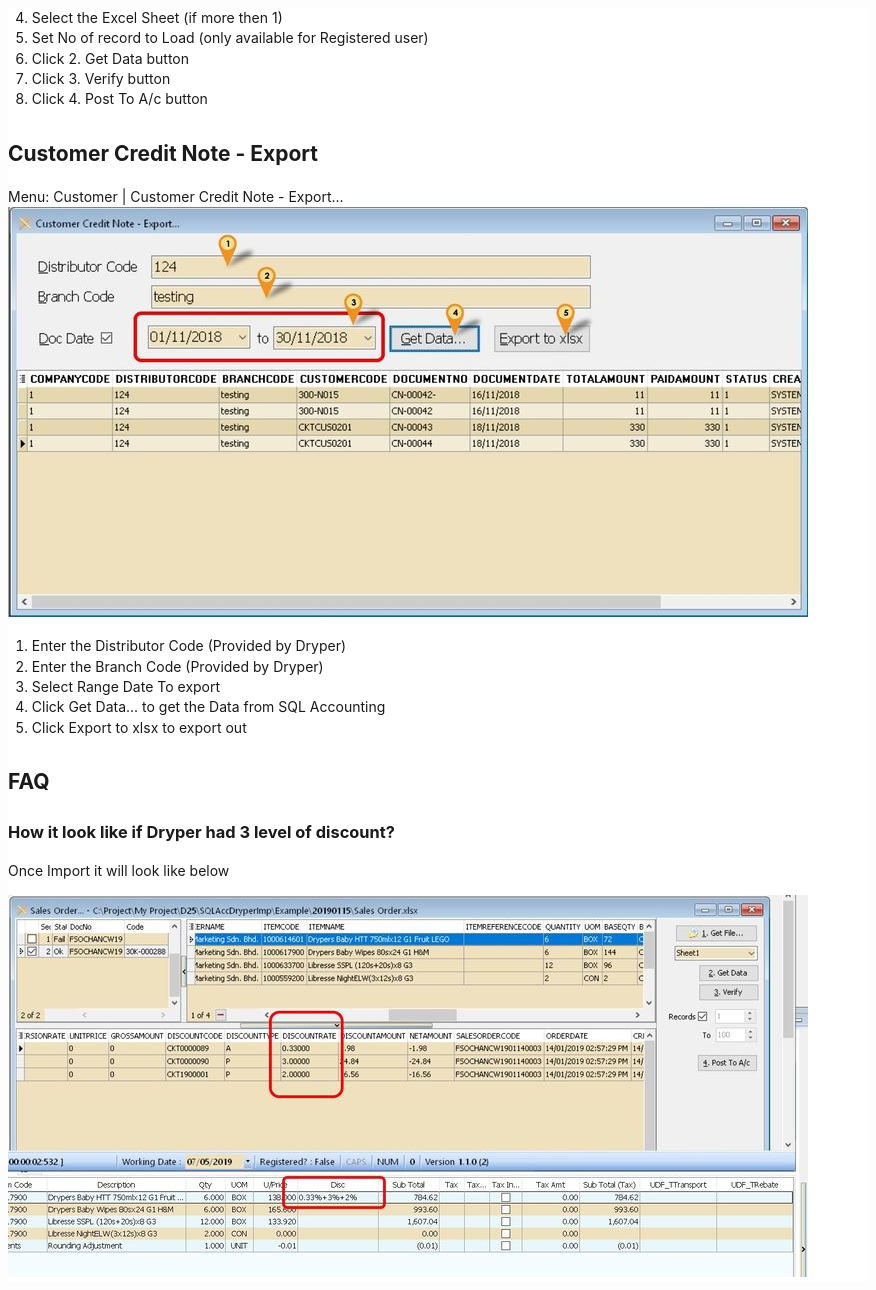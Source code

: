 04. Select the Excel Sheet (if more then 1)
05. Set No of record to Load (only available for Registered user)
06. Click 2. Get Data button
07. Click 3. Verify button
08. Click 4. Post To A/c button

## Customer Credit Note - Export
Menu: Customer | Customer Credit Note - Export...
![17](../../../static/img/miscellaneous/ThirdPatyImport/17wl.png)

01. Enter the Distributor Code (Provided by Dryper)
02. Enter the Branch Code (Provided by Dryper)
03. Select Range Date To export
04. Click Get Data... to get the Data from SQL Accounting
05. Click Export to xlsx to export out

## FAQ
### How it look like if Dryper had 3 level of discount?
Once Import it will look like below

![18](../../../static/img/miscellaneous/ThirdPatyImport/18wl.png)
